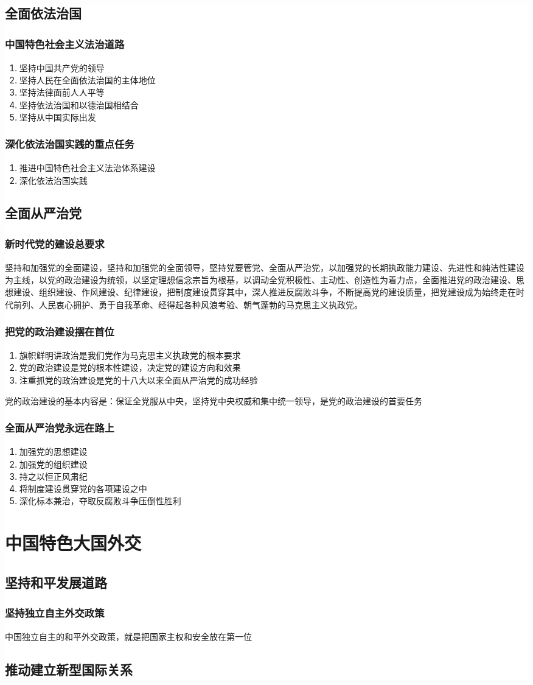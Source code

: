 ## 全面依法治国

### 中国特色社会主义法治道路

1. 坚持中国共产党的领导
2. 坚持人民在全面依法治国的主体地位
3. 坚持法律面前人人平等
4. 坚持依法治国和以德治国相结合
5. 坚持从中国实际出发

### 深化依法治国实践的重点任务

1. 推进中国特色社会主义法治体系建设
2. 深化依法治国实践

## 全面从严治党

### 新时代党的建设总要求

坚持和加强党的全面建设，坚持和加强党的全面领导，堅持党要管党、全面从严治党，以加强党的长期执政能力建设、先进性和纯洁性建设为主线，以党的政治建设为统领，以坚定理想信念宗旨为根基，以调动全党积极性、主动性、创造性为着力点，全面推进党的政治建设、思想建设、组织建设、作风建设、纪律建设，把制度建设贯穿其中，深人推进反腐败斗争，不断提高党的建设质量，把党建设成为始终走在时代前列、人民衷心拥护、勇于自我革命、经得起各种风浪考验、朝气蓬勃的马克思主义执政党。

### 把党的政治建设摆在首位

1. 旗帜鲜明讲政治是我们党作为马克思主义执政党的根本要求
2. 党的政治建设是党的根本性建设，决定党的建设方向和效果
3. 注重抓党的政治建设是党的十八大以来全面从严治党的成功经验

党的政治建设的基本内容是：保证全党服从中央，坚持党中央权威和集中统一领导，是党的政治建设的首要任务

### 全面从严治党永远在路上

1. 加强党的思想建设
2. 加强党的组织建设
3. 持之以恒正风肃纪
4. 将制度建设贯穿党的各项建设之中
5. 深化标本兼治，夺取反腐败斗争压倒性胜利

# 中国特色大国外交

## 坚持和平发展道路

### 坚持独立自主外交政策

中国独立自主的和平外交政策，就是把国家主权和安全放在第一位

## 推动建立新型国际关系
